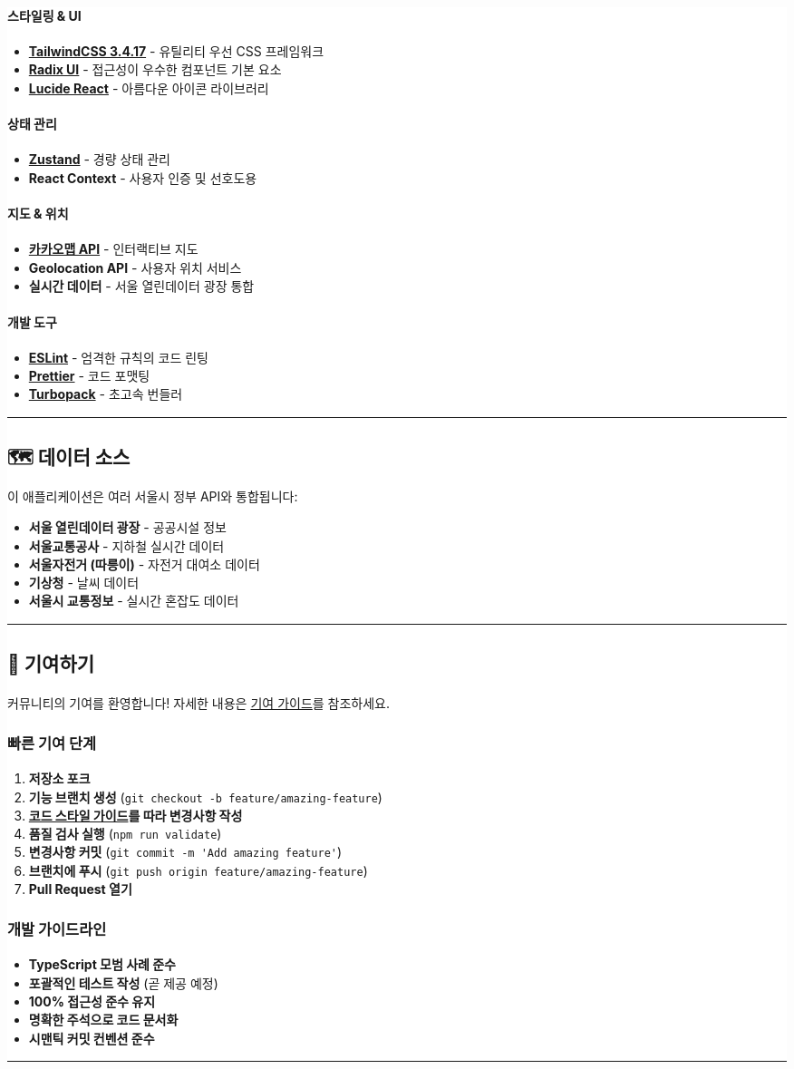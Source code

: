 #### **스타일링 & UI**
- **[TailwindCSS 3.4.17](https://tailwindcss.com/)** - 유틸리티 우선 CSS 프레임워크
- **[Radix UI](https://www.radix-ui.com/)** - 접근성이 우수한 컴포넌트 기본 요소
- **[Lucide React](https://lucide.dev/)** - 아름다운 아이콘 라이브러리

#### **상태 관리**
- **[Zustand](https://zustand-demo.pmnd.rs/)** - 경량 상태 관리
- **React Context** - 사용자 인증 및 선호도용

#### **지도 & 위치**
- **[카카오맵 API](https://apis.map.kakao.com/)** - 인터랙티브 지도
- **Geolocation API** - 사용자 위치 서비스
- **실시간 데이터** - 서울 열린데이터 광장 통합

#### **개발 도구**
- **[ESLint](https://eslint.org/)** - 엄격한 규칙의 코드 린팅
- **[Prettier](https://prettier.io/)** - 코드 포맷팅
- **[Turbopack](https://turbo.build/pack)** - 초고속 번들러

---

## 🗺️ 데이터 소스

이 애플리케이션은 여러 서울시 정부 API와 통합됩니다:

- **서울 열린데이터 광장** - 공공시설 정보
- **서울교통공사** - 지하철 실시간 데이터
- **서울자전거 (따릉이)** - 자전거 대여소 데이터
- **기상청** - 날씨 데이터
- **서울시 교통정보** - 실시간 혼잡도 데이터

---

## 🤝 기여하기

커뮤니티의 기여를 환영합니다! 자세한 내용은 [기여 가이드](CONTRIBUTING.md)를 참조하세요.

### 빠른 기여 단계

1. **저장소 포크**
2. **기능 브랜치 생성** (`git checkout -b feature/amazing-feature`)
3. **[코드 스타일 가이드](docs/guides/code-style.md)를 따라 변경사항 작성**
4. **품질 검사 실행** (`npm run validate`)
5. **변경사항 커밋** (`git commit -m 'Add amazing feature'`)
6. **브랜치에 푸시** (`git push origin feature/amazing-feature`)
7. **Pull Request 열기**

### 개발 가이드라인

- **TypeScript 모범 사례 준수**
- **포괄적인 테스트 작성** (곧 제공 예정)
- **100% 접근성 준수 유지**
- **명확한 주석으로 코드 문서화**
- **시맨틱 커밋 컨벤션 준수**

---